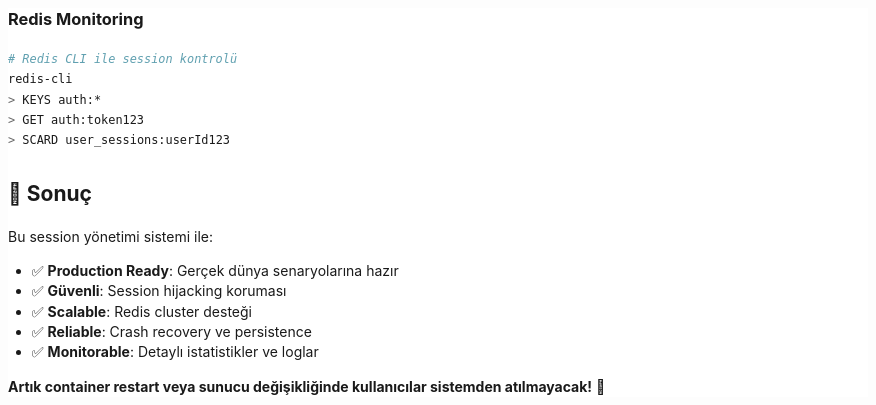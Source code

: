 ### **Redis Monitoring**

```bash
# Redis CLI ile session kontrolü
redis-cli
> KEYS auth:*
> GET auth:token123
> SCARD user_sessions:userId123
```

## 🎯 **Sonuç**

Bu session yönetimi sistemi ile:

- ✅ **Production Ready**: Gerçek dünya senaryolarına hazır
- ✅ **Güvenli**: Session hijacking koruması
- ✅ **Scalable**: Redis cluster desteği
- ✅ **Reliable**: Crash recovery ve persistence
- ✅ **Monitorable**: Detaylı istatistikler ve loglar

**Artık container restart veya sunucu değişikliğinde kullanıcılar sistemden atılmayacak!** 🚀
